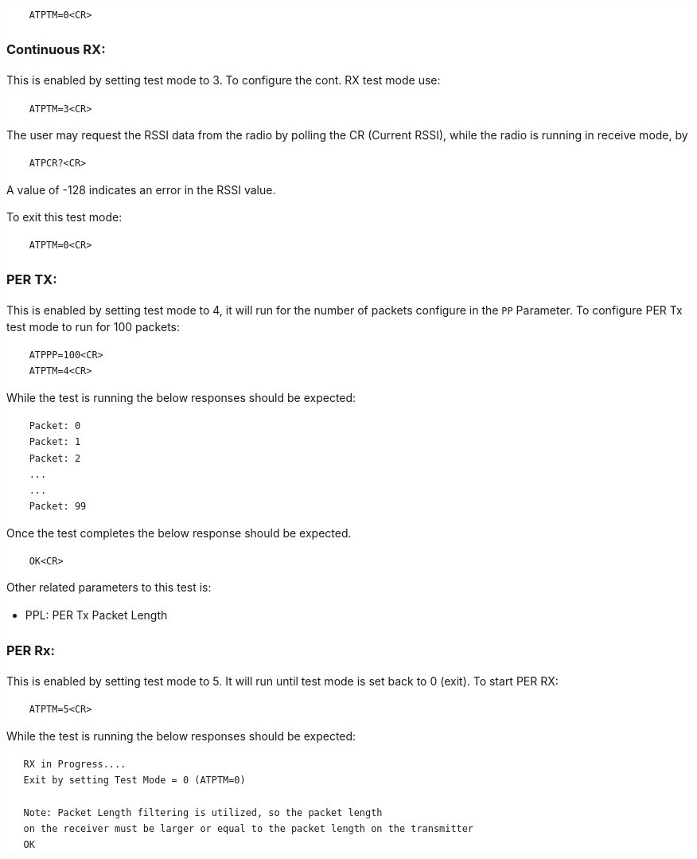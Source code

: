         ATPTM=0<CR>

### Continuous RX:

This is enabled by setting test mode to 3. To configure the cont. RX test mode use:

        ATPTM=3<CR>

The user may request the RSSI data from the radio by polling the CR (Current RSSI), while the radio is running in receive mode, by

        ATPCR?<CR>

A value of -128 indicates an error in the RSSI value.

To exit this test mode:

        ATPTM=0<CR>

### PER TX:

This is enabled by setting test mode to 4, it will run for the number of packets configure in the `PP` Parameter. To configure PER Tx test mode to run for 100 packets:

        ATPPP=100<CR>
        ATPTM=4<CR>

While the test is running the below responses should be expected:

        Packet: 0
        Packet: 1
        Packet: 2
        ...
        ...
        Packet: 99

Once the test completes the below response should be expected.

        OK<CR>

Other related parameters to this test is:

- PPL: PER Tx Packet Length

### PER Rx:

This is enabled by setting test mode to 5. It will run until test mode is set back to 0 (exit). To start PER RX:

        ATPTM=5<CR>

While the test is running the below responses should be expected:

       RX in Progress....
       Exit by setting Test Mode = 0 (ATPTM=0)

       Note: Packet Length filtering is utilized, so the packet length
       on the receiver must be larger or equal to the packet length on the transmitter
       OK
